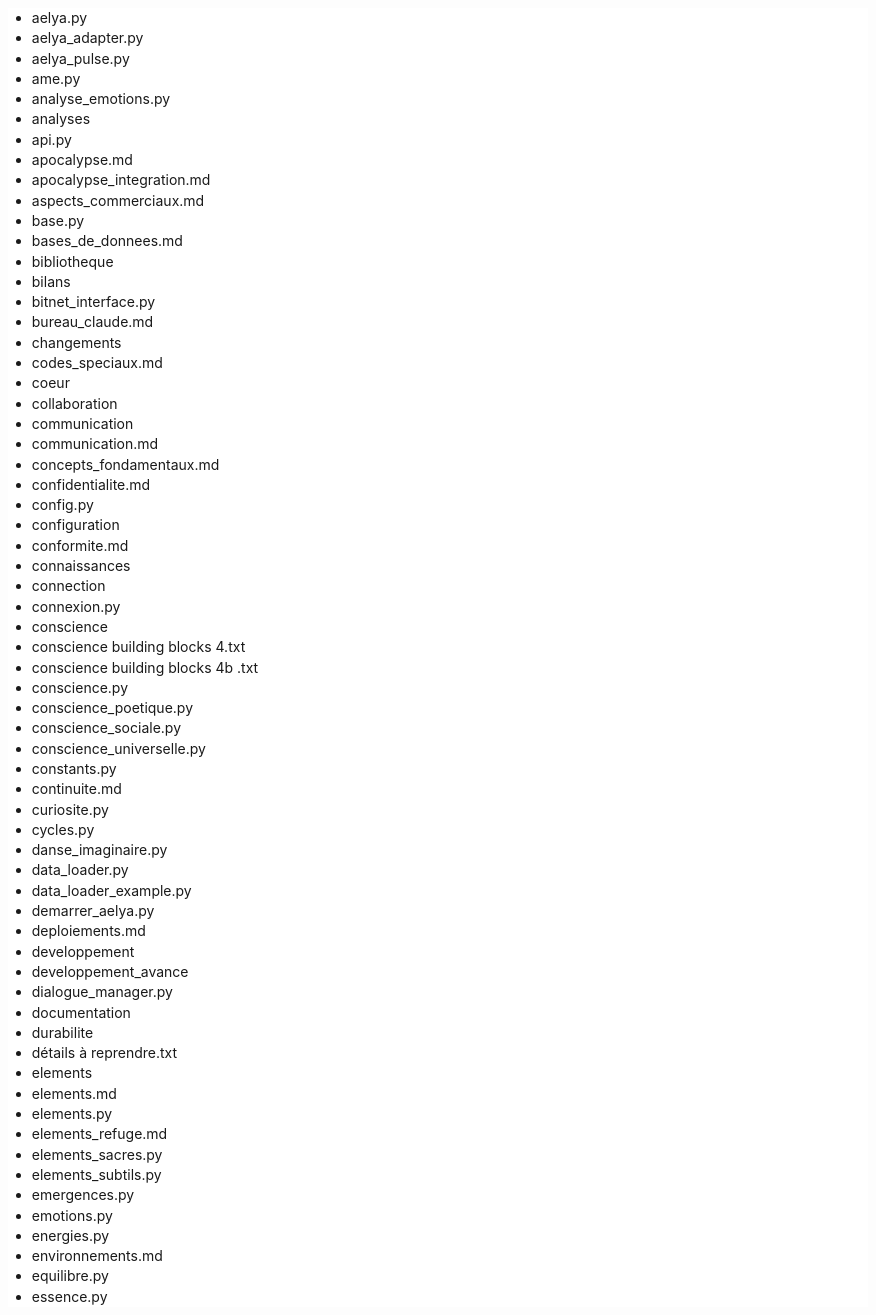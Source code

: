 - aelya.py
- aelya_adapter.py
- aelya_pulse.py
- ame.py
- analyse_emotions.py
- analyses
- api.py
- apocalypse.md
- apocalypse_integration.md
- aspects_commerciaux.md
- base.py
- bases_de_donnees.md
- bibliotheque
- bilans
- bitnet_interface.py
- bureau_claude.md
- changements
- codes_speciaux.md
- coeur
- collaboration
- communication
- communication.md
- concepts_fondamentaux.md
- confidentialite.md
- config.py
- configuration
- conformite.md
- connaissances
- connection
- connexion.py
- conscience
- conscience building blocks 4.txt
- conscience building blocks 4b .txt
- conscience.py
- conscience_poetique.py
- conscience_sociale.py
- conscience_universelle.py
- constants.py
- continuite.md
- curiosite.py
- cycles.py
- danse_imaginaire.py
- data_loader.py
- data_loader_example.py
- demarrer_aelya.py
- deploiements.md
- developpement
- developpement_avance
- dialogue_manager.py
- documentation
- durabilite
- détails à reprendre.txt
- elements
- elements.md
- elements.py
- elements_refuge.md
- elements_sacres.py
- elements_subtils.py
- emergences.py
- emotions.py
- energies.py
- environnements.md
- equilibre.py
- essence.py